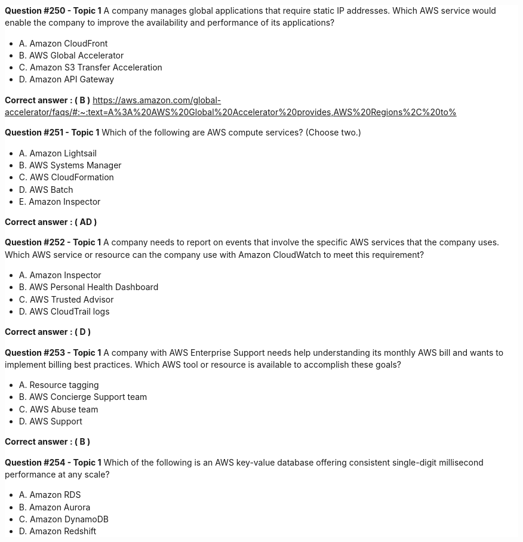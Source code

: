 **Question #250 - Topic 1**
A company manages global applications that require static IP addresses.
Which AWS service would enable the company to improve the availability and performance of its applications?

- A. Amazon CloudFront
- B. AWS Global Accelerator
- C. Amazon S3 Transfer Acceleration
- D. Amazon API Gateway

**Correct answer : ( B )**
https://aws.amazon.com/global-accelerator/faqs/#:~:text=A%3A%20AWS%20Global%20Accelerator%20provides,AWS%20Regions%2C%20to%

**Question #251 - Topic 1**
Which of the following are AWS compute services? (Choose two.)

- A. Amazon Lightsail
- B. AWS Systems Manager
- C. AWS CloudFormation
- D. AWS Batch
- E. Amazon Inspector

**Correct answer : ( AD )**

**Question #252 - Topic 1**
A company needs to report on events that involve the specific AWS services that the company uses.
Which AWS service or resource can the company use with Amazon CloudWatch to meet this requirement?

- A. Amazon Inspector
- B. AWS Personal Health Dashboard
- C. AWS Trusted Advisor
- D. AWS CloudTrail logs

**Correct answer : ( D )**


**Question #253 - Topic 1**
A company with AWS Enterprise Support needs help understanding its monthly AWS bill and wants to implement billing best practices.
Which AWS tool or resource is available to accomplish these goals?

- A. Resource tagging
- B. AWS Concierge Support team
- C. AWS Abuse team
- D. AWS Support

**Correct answer : ( B )**

**Question #254 - Topic 1**
Which of the following is an AWS key-value database offering consistent single-digit millisecond performance at any scale?

- A. Amazon RDS
- B. Amazon Aurora
- C. Amazon DynamoDB
- D. Amazon Redshift
